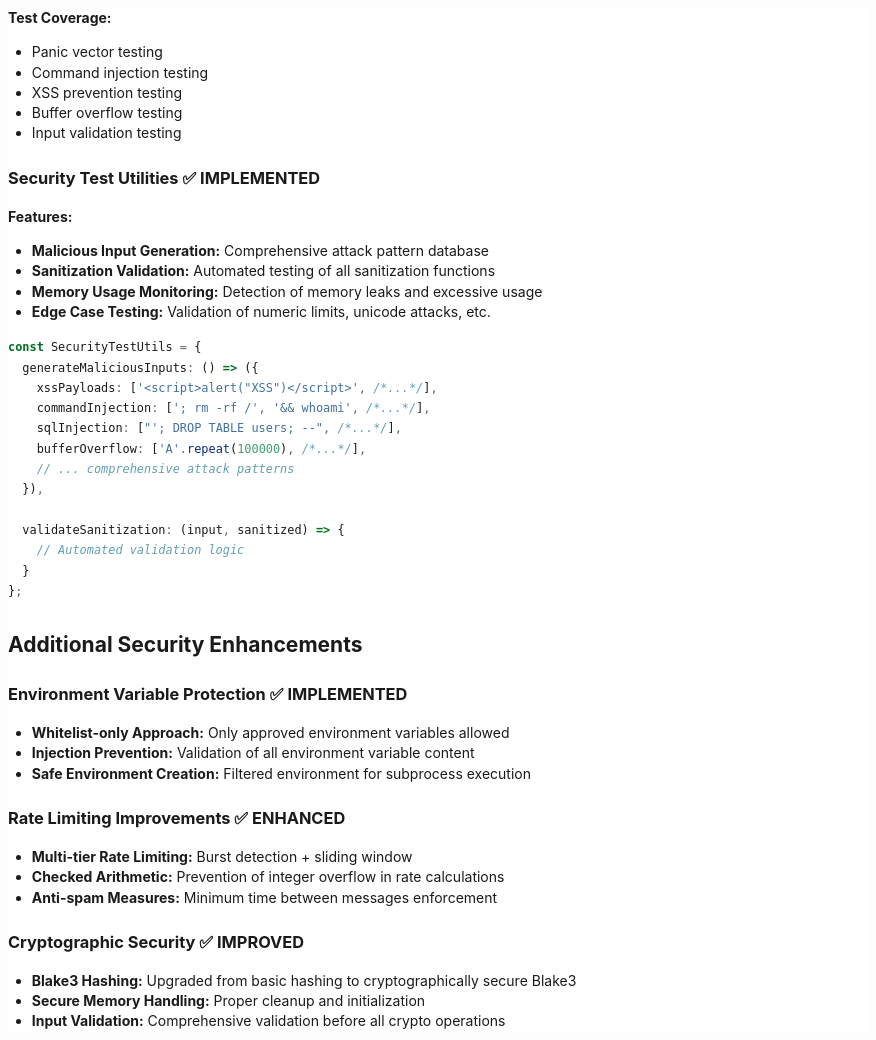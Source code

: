 **Test Coverage:**

- Panic vector testing
- Command injection testing  
- XSS prevention testing
- Buffer overflow testing
- Input validation testing

### Security Test Utilities ✅ IMPLEMENTED

**Features:**

- **Malicious Input Generation:** Comprehensive attack pattern database
- **Sanitization Validation:** Automated testing of all sanitization functions
- **Memory Usage Monitoring:** Detection of memory leaks and excessive usage
- **Edge Case Testing:** Validation of numeric limits, unicode attacks, etc.

```typescript
const SecurityTestUtils = {
  generateMaliciousInputs: () => ({
    xssPayloads: ['<script>alert("XSS")</script>', /*...*/],
    commandInjection: ['; rm -rf /', '&& whoami', /*...*/],
    sqlInjection: ["'; DROP TABLE users; --", /*...*/],
    bufferOverflow: ['A'.repeat(100000), /*...*/],
    // ... comprehensive attack patterns
  }),
  
  validateSanitization: (input, sanitized) => {
    // Automated validation logic
  }
};
```

## Additional Security Enhancements

### Environment Variable Protection ✅ IMPLEMENTED

- **Whitelist-only Approach:** Only approved environment variables allowed
- **Injection Prevention:** Validation of all environment variable content
- **Safe Environment Creation:** Filtered environment for subprocess execution

### Rate Limiting Improvements ✅ ENHANCED

- **Multi-tier Rate Limiting:** Burst detection + sliding window
- **Checked Arithmetic:** Prevention of integer overflow in rate calculations
- **Anti-spam Measures:** Minimum time between messages enforcement

### Cryptographic Security ✅ IMPROVED

- **Blake3 Hashing:** Upgraded from basic hashing to cryptographically secure Blake3
- **Secure Memory Handling:** Proper cleanup and initialization
- **Input Validation:** Comprehensive validation before all crypto operations
